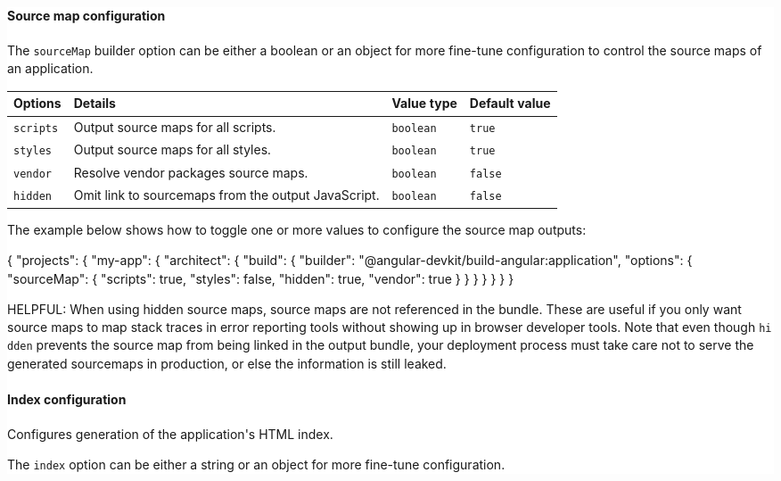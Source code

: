 </docs-code>

#### Source map configuration

The `sourceMap` builder option can be either a boolean or an object for more fine-tune configuration to control the source maps of an application.

| Options   | Details                                             | Value type | Default value |
|:---       |:---                                                 |:---        |:---           |
| `scripts` | Output source maps for all scripts.                 | `boolean`  | `true`        |
| `styles`  | Output source maps for all styles.                  | `boolean`  | `true`        |
| `vendor`  | Resolve vendor packages source maps.                | `boolean`  | `false`       |
| `hidden`  | Omit link to sourcemaps from the output JavaScript. | `boolean`  | `false`       |

The example below shows how to toggle one or more values to configure the source map outputs:

<docs-code language="json">

{
  "projects": {
    "my-app": {
      "architect": {
        "build": {
          "builder": "@angular-devkit/build-angular:application",
          "options": {
            "sourceMap": {
              "scripts": true,
              "styles": false,
              "hidden": true,
              "vendor": true
            }
          }
        }
      }
    }
  }
}

</docs-code>

HELPFUL: When using hidden source maps, source maps are not referenced in the bundle.
These are useful if you only want source maps to map stack traces in error reporting tools without showing up in browser developer tools.
Note that even though `hidden` prevents the source map from being linked in the output bundle, your deployment process must take care not to serve the generated sourcemaps in production, or else the information is still leaked.

#### Index configuration

Configures generation of the application's HTML index.

The `index` option can be either a string or an object for more fine-tune configuration.

